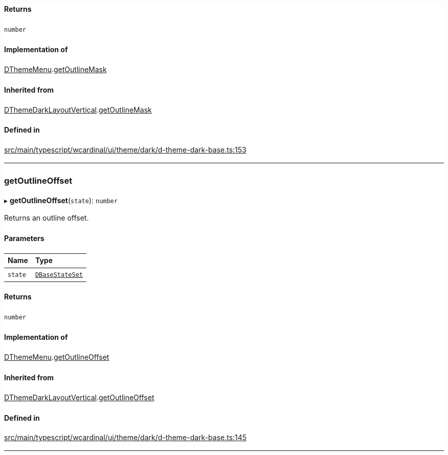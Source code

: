 #### Returns

`number`

#### Implementation of

[DThemeMenu](../interfaces/DThemeMenu.md).[getOutlineMask](../interfaces/DThemeMenu.md#getoutlinemask)

#### Inherited from

[DThemeDarkLayoutVertical](DThemeDarkLayoutVertical.md).[getOutlineMask](DThemeDarkLayoutVertical.md#getoutlinemask)

#### Defined in

[src/main/typescript/wcardinal/ui/theme/dark/d-theme-dark-base.ts:153](https://github.com/winter-cardinal/winter-cardinal-ui/blob/v0.160.0/src/main/typescript/wcardinal/ui/theme/dark/d-theme-dark-base.ts#L153)

___

### getOutlineOffset

▸ **getOutlineOffset**(`state`): `number`

Returns an outline offset.

#### Parameters

| Name | Type |
| :------ | :------ |
| `state` | [`DBaseStateSet`](../interfaces/DBaseStateSet.md) |

#### Returns

`number`

#### Implementation of

[DThemeMenu](../interfaces/DThemeMenu.md).[getOutlineOffset](../interfaces/DThemeMenu.md#getoutlineoffset)

#### Inherited from

[DThemeDarkLayoutVertical](DThemeDarkLayoutVertical.md).[getOutlineOffset](DThemeDarkLayoutVertical.md#getoutlineoffset)

#### Defined in

[src/main/typescript/wcardinal/ui/theme/dark/d-theme-dark-base.ts:145](https://github.com/winter-cardinal/winter-cardinal-ui/blob/v0.160.0/src/main/typescript/wcardinal/ui/theme/dark/d-theme-dark-base.ts#L145)

___
